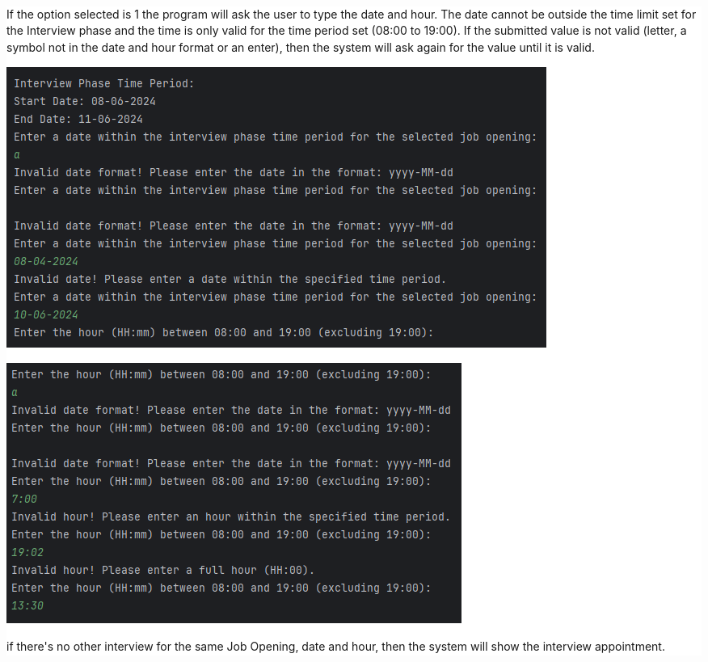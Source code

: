 If the option selected is 1 the program will ask the user to type the date and hour.
The date cannot be outside the time limit set for the Interview phase and the time is only valid for the time period set (08:00 to 19:00).
If the submitted value is not valid (letter, a symbol not in the date and hour format or an enter), then the system will ask again for the value until it is valid.

![display candidate personal data](extra_images/us1014_8.png)

![display candidate personal data](extra_images/us1014_9.png)

if there's no other interview for the same Job Opening, date and hour, then the system will show the interview appointment. 
